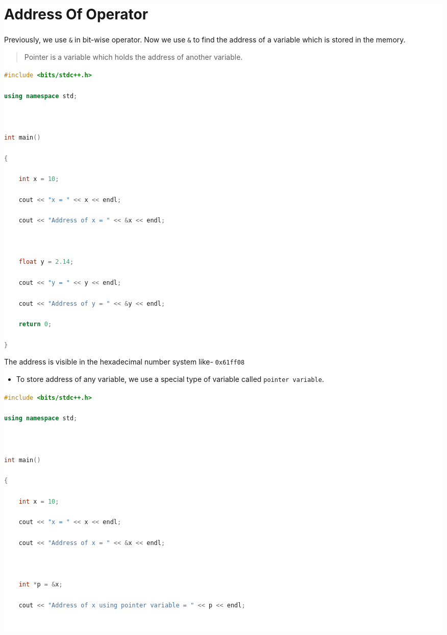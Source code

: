 # Address Of Operator

Previously, we use `&` in bit-wise operator. Now we use `&` to find the address of a variable which is stored in the memory.

> Pointer is a variable which holds the address of another variable.

```cpp
#include <bits/stdc++.h>

using namespace std;

  

int main()

{

    int x = 10;

    cout << "x = " << x << endl;

    cout << "Address of x = " << &x << endl;

  

    float y = 2.14;

    cout << "y = " << y << endl;

    cout << "Address of y = " << &y << endl;

    return 0;

}
```

The address is visible in the hexadecimal number system like- `0x61ff08`
+ To store address of any variable, we use a special type of variable called `pointer variable`.

```cpp
#include <bits/stdc++.h>

using namespace std;

  

int main()

{

    int x = 10;

    cout << "x = " << x << endl;

    cout << "Address of x = " << &x << endl;

  

    int *p = &x;

    cout << "Address of x using pointer variable = " << p << endl;

  

```